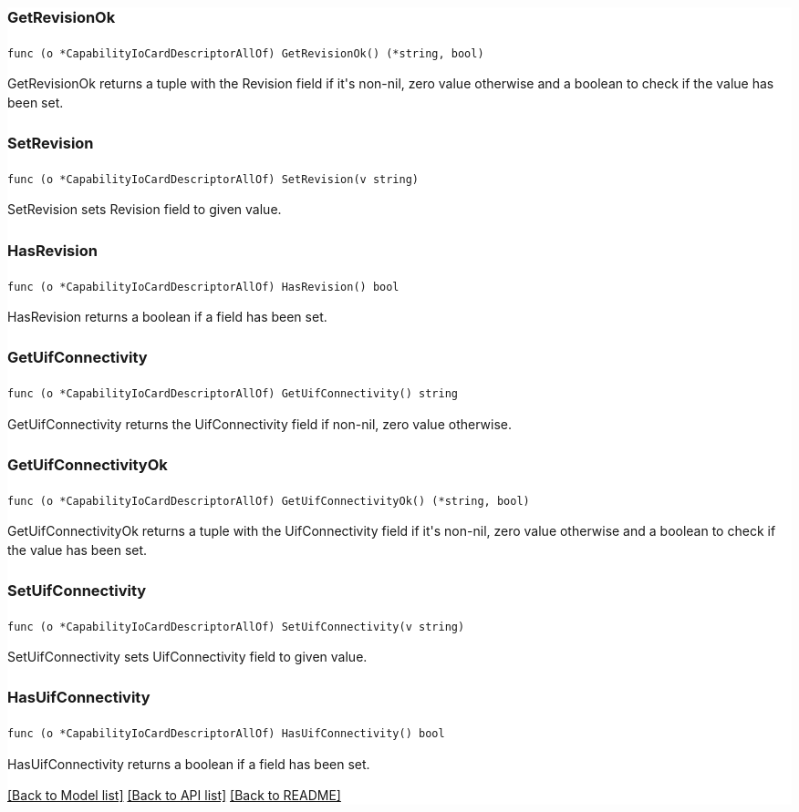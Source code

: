 ### GetRevisionOk

`func (o *CapabilityIoCardDescriptorAllOf) GetRevisionOk() (*string, bool)`

GetRevisionOk returns a tuple with the Revision field if it's non-nil, zero value otherwise
and a boolean to check if the value has been set.

### SetRevision

`func (o *CapabilityIoCardDescriptorAllOf) SetRevision(v string)`

SetRevision sets Revision field to given value.

### HasRevision

`func (o *CapabilityIoCardDescriptorAllOf) HasRevision() bool`

HasRevision returns a boolean if a field has been set.

### GetUifConnectivity

`func (o *CapabilityIoCardDescriptorAllOf) GetUifConnectivity() string`

GetUifConnectivity returns the UifConnectivity field if non-nil, zero value otherwise.

### GetUifConnectivityOk

`func (o *CapabilityIoCardDescriptorAllOf) GetUifConnectivityOk() (*string, bool)`

GetUifConnectivityOk returns a tuple with the UifConnectivity field if it's non-nil, zero value otherwise
and a boolean to check if the value has been set.

### SetUifConnectivity

`func (o *CapabilityIoCardDescriptorAllOf) SetUifConnectivity(v string)`

SetUifConnectivity sets UifConnectivity field to given value.

### HasUifConnectivity

`func (o *CapabilityIoCardDescriptorAllOf) HasUifConnectivity() bool`

HasUifConnectivity returns a boolean if a field has been set.


[[Back to Model list]](../README.md#documentation-for-models) [[Back to API list]](../README.md#documentation-for-api-endpoints) [[Back to README]](../README.md)


